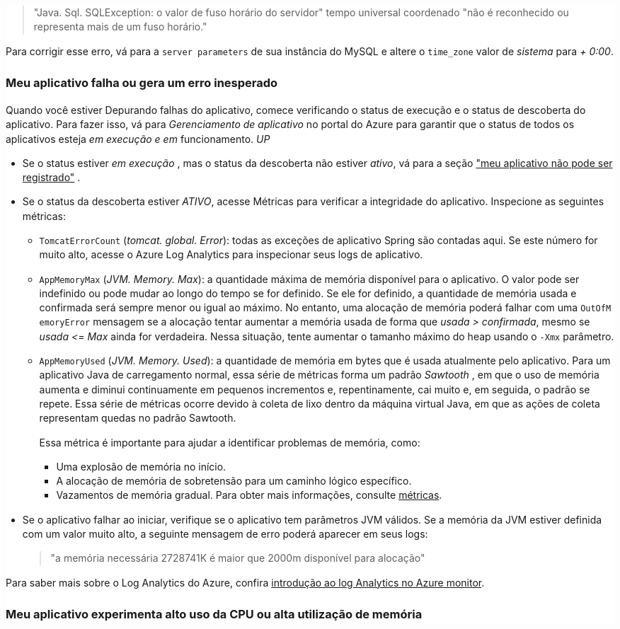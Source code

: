 > "Java. Sql. SQLException: o valor de fuso horário do servidor" tempo universal coordenado "não é reconhecido ou representa mais de um fuso horário."

Para corrigir esse erro, vá para a `server parameters` de sua instância do MySQL e altere o `time_zone` valor de *sistema* para *+ 0:00*.


### <a name="my-application-crashes-or-throws-an-unexpected-error"></a>Meu aplicativo falha ou gera um erro inesperado

Quando você estiver Depurando falhas do aplicativo, comece verificando o status de execução e o status de descoberta do aplicativo. Para fazer isso, vá para _Gerenciamento de aplicativo_ no portal do Azure para garantir que o status de todos os aplicativos esteja _em execução e em_ funcionamento. _UP_

* Se o status estiver _em execução_ , mas o status da descoberta não estiver _ativo_, vá para a seção ["meu aplicativo não pode ser registrado"](#my-application-cant-be-registered) .

* Se o status da descoberta estiver _ATIVO_, acesse Métricas para verificar a integridade do aplicativo. Inspecione as seguintes métricas:


  - `TomcatErrorCount` (_tomcat. global. Error_): todas as exceções de aplicativo Spring são contadas aqui. Se este número for muito alto, acesse o Azure Log Analytics para inspecionar seus logs de aplicativo.

  - `AppMemoryMax` (_JVM. Memory. Max_): a quantidade máxima de memória disponível para o aplicativo. O valor pode ser indefinido ou pode mudar ao longo do tempo se for definido. Se ele for definido, a quantidade de memória usada e confirmada será sempre menor ou igual ao máximo. No entanto, uma alocação de memória poderá falhar com uma `OutOfMemoryError` mensagem se a alocação tentar aumentar a memória usada de forma que *usada > confirmada*, mesmo se *usada <= Max* ainda for verdadeira. Nessa situação, tente aumentar o tamanho máximo do heap usando o `-Xmx` parâmetro.

  - `AppMemoryUsed` (_JVM. Memory. Used_): a quantidade de memória em bytes que é usada atualmente pelo aplicativo. Para um aplicativo Java de carregamento normal, essa série de métricas forma um padrão *Sawtooth* , em que o uso de memória aumenta e diminui continuamente em pequenos incrementos e, repentinamente, cai muito e, em seguida, o padrão se repete. Essa série de métricas ocorre devido à coleta de lixo dentro da máquina virtual Java, em que as ações de coleta representam quedas no padrão Sawtooth.
    
    Essa métrica é importante para ajudar a identificar problemas de memória, como:
    * Uma explosão de memória no início.
    * A alocação de memória de sobretensão para um caminho lógico específico.
    * Vazamentos de memória gradual.
  Para obter mais informações, consulte [métricas](spring-cloud-concept-metrics.md).
  
* Se o aplicativo falhar ao iniciar, verifique se o aplicativo tem parâmetros JVM válidos. Se a memória da JVM estiver definida com um valor muito alto, a seguinte mensagem de erro poderá aparecer em seus logs:

  >"a memória necessária 2728741K é maior que 2000m disponível para alocação"



Para saber mais sobre o Log Analytics do Azure, confira [introdução ao log Analytics no Azure monitor](../azure-monitor/log-query/log-analytics-tutorial.md).

### <a name="my-application-experiences-high-cpu-usage-or-high-memory-usage"></a>Meu aplicativo experimenta alto uso da CPU ou alta utilização de memória
